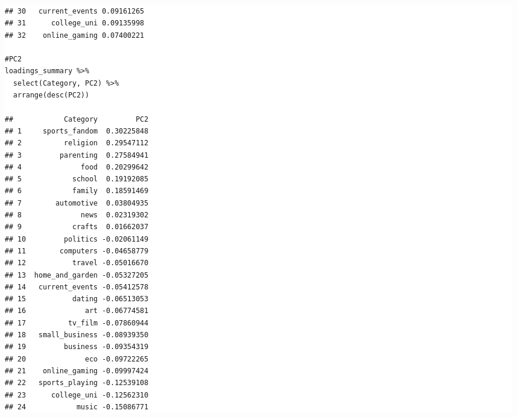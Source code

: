     ## 30   current_events 0.09161265
    ## 31      college_uni 0.09135998
    ## 32    online_gaming 0.07400221

    #PC2
    loadings_summary %>%
      select(Category, PC2) %>%
      arrange(desc(PC2))

    ##            Category         PC2
    ## 1     sports_fandom  0.30225848
    ## 2          religion  0.29547112
    ## 3         parenting  0.27584941
    ## 4              food  0.20299642
    ## 5            school  0.19192085
    ## 6            family  0.18591469
    ## 7        automotive  0.03804935
    ## 8              news  0.02319302
    ## 9            crafts  0.01662037
    ## 10         politics -0.02061149
    ## 11        computers -0.04658779
    ## 12           travel -0.05016670
    ## 13  home_and_garden -0.05327205
    ## 14   current_events -0.05412578
    ## 15           dating -0.06513053
    ## 16              art -0.06774581
    ## 17          tv_film -0.07860944
    ## 18   small_business -0.08939350
    ## 19         business -0.09354319
    ## 20              eco -0.09722265
    ## 21    online_gaming -0.09997424
    ## 22   sports_playing -0.12539108
    ## 23      college_uni -0.12562310
    ## 24            music -0.15086771